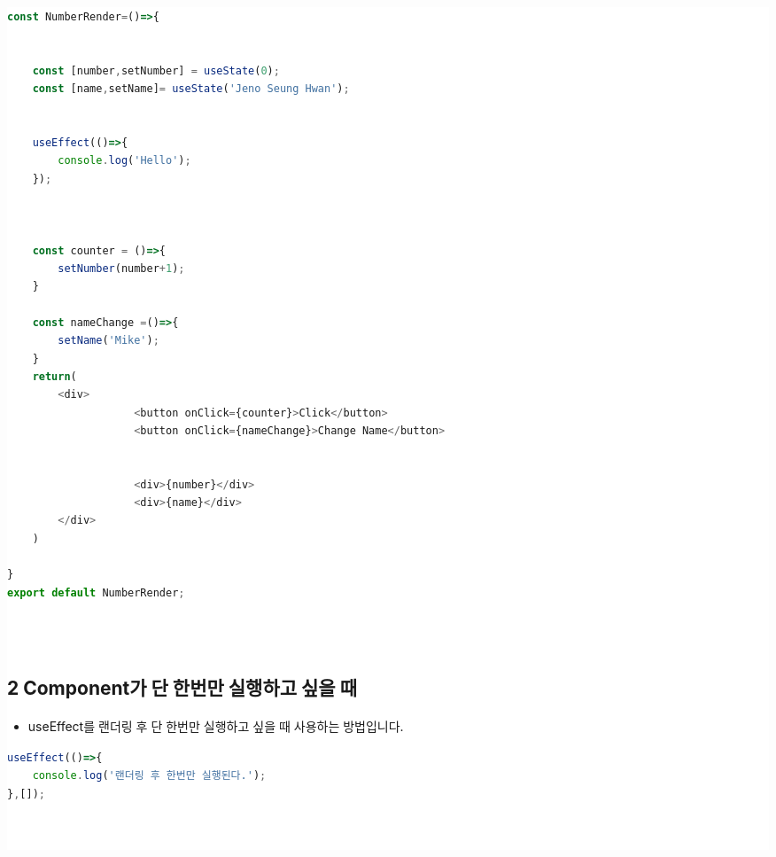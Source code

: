 ```js
const NumberRender=()=>{


    const [number,setNumber] = useState(0);
    const [name,setName]= useState('Jeno Seung Hwan');


    useEffect(()=>{
        console.log('Hello');
    });



    const counter = ()=>{
        setNumber(number+1);
    }

    const nameChange =()=>{
        setName('Mike');
    }
    return(
        <div>
                    <button onClick={counter}>Click</button>
                    <button onClick={nameChange}>Change Name</button>


                    <div>{number}</div>
                    <div>{name}</div>
        </div>
    )

}
export default NumberRender;
```

<br>
<br>


## 2 Component가 단 한번만 실행하고 싶을 때 
- useEffect를 랜더링 후 단 한번만 실행하고 싶을 때 사용하는 방법입니다.

```js
useEffect(()=>{
    console.log('랜더링 후 한번만 실행된다.');
},[]);
```


<br>
<br>

